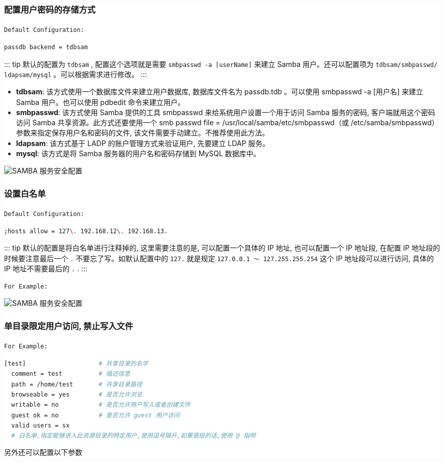 ### 配置用户密码的存储方式

`Default Configuration:` 

``` bash
passdb backend = tdbsam
```

::: tip
默认的配置为 `tdbsam` , 配置这个选项就是需要 `smbpasswd -a [userName]` 来建立 Samba 用户。还可以配置项为 `tdbsam/smbpasswd/ldapsam/mysql` 。可以根据需求进行修改。
:::

* **tdbsam**: 该方式使用一个数据库文件来建立用户数据库, 数据库文件名为 passdb.tdb 。可以使用 smbpasswd -a [用户名] 来建立 Samba 用户。也可以使用 pdbedit 命令来建立用户。
* **smbpasswd**: 该方式使用 Samba 提供的工具 smbpasswd 来给系统用户设置一个用于访问 Samba 服务的密码, 客户端就用这个密码访问 Samba 共享资源。此方式还要使用一个 smb passwd file = /usr/local/samba/etc/smbpasswd（或 /etc/samba/smbpasswd） 参数来指定保存用户名和密码的文件, 该文件需要手动建立。不推荐使用此方法。
* **ldapsam**: 该方式基于 LADP 的账户管理方式来验证用户, 先要建立 LDAP 服务。
* **mysql**: 该方式是将 Samba 服务器的用户名和密码存储到 MySQL 数据库中。

![SAMBA 服务安全配置](http://oss-blog.test.upcdn.net/liunx-samba-4.png)

### 设置白名单

`Default Configuration:` 

``` bash
;hosts allow = 127\. 192.168.12\. 192.168.13.
```

::: tip
默认的配置是将白名单进行注释掉的, 这里需要注意的是, 可以配置一个具体的 IP 地址, 也可以配置一个 IP 地址段, 在配置 IP 地址段的时候要注意最后一个 `.` 不要忘了写。如默认配置中的 `127.` 就是规定 `127.0.0.1 ～ 127.255.255.254` 这个 IP 地址段可以进行访问, 具体的 IP 地址不需要最后的 `.` .
:::

`For Example:` <br>

![SAMBA 服务安全配置](http://oss-blog.test.upcdn.net/liunx-samba-5.png)

### 单目录限定用户访问, 禁止写入文件

`For Example:` 

``` bash
[test]                    # 共享目录的名字
  comment = test          # 描述信息
  path = /home/test       # 共享目录路径
  browseable = yes        # 是否允许浏览
  writable = no           # 是否允许用户写入或者创建文件
  guest ok = no           # 是否允许 guest 用户访问
  valid users = sx
  # 白名单,指定能够进入此资源目录的特定用户,使用逗号隔开,如果是组的话,使用 @ 指明
```

另外还可以配置以下参数

